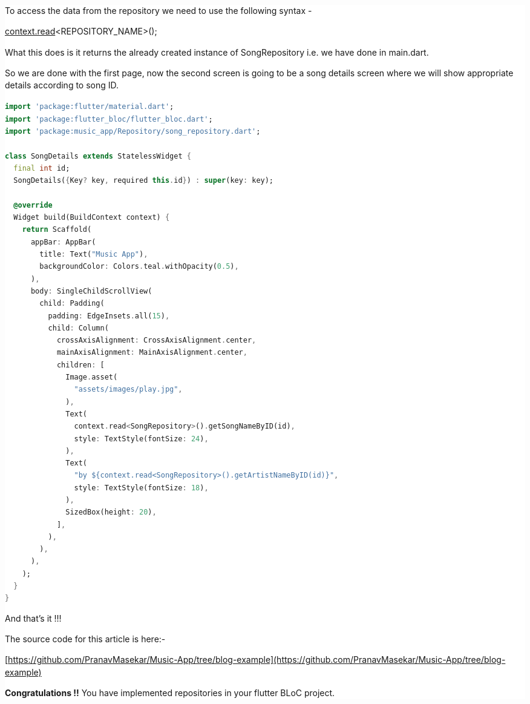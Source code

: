 To access the data from the repository we need to use the following syntax - 

[context.read](http://context.read)&lt;REPOSITORY\_NAME&gt;();

What this does is it returns the already created instance of SongRepository i.e. we have done in main.dart.

So we are done with the first page, now the second screen is going to be a song details screen where we will show appropriate details according to song ID.

```dart
import 'package:flutter/material.dart';
import 'package:flutter_bloc/flutter_bloc.dart';
import 'package:music_app/Repository/song_repository.dart';

class SongDetails extends StatelessWidget {
  final int id;
  SongDetails({Key? key, required this.id}) : super(key: key);

  @override
  Widget build(BuildContext context) {
    return Scaffold(
      appBar: AppBar(
        title: Text("Music App"),
        backgroundColor: Colors.teal.withOpacity(0.5),
      ),
      body: SingleChildScrollView(
        child: Padding(
          padding: EdgeInsets.all(15),
          child: Column(
            crossAxisAlignment: CrossAxisAlignment.center,
            mainAxisAlignment: MainAxisAlignment.center,
            children: [
              Image.asset(
                "assets/images/play.jpg",
              ),
              Text(
                context.read<SongRepository>().getSongNameByID(id),
                style: TextStyle(fontSize: 24),
              ),
              Text(
                "by ${context.read<SongRepository>().getArtistNameByID(id)}",
                style: TextStyle(fontSize: 18),
              ),
              SizedBox(height: 20),
            ],
          ),
        ),
      ),
    );
  }
}
```

And that’s it !!!

The source code for this article is here:-

[https://github.com/PranavMasekar/Music-App/tree/blog-example](https://github.com/PranavMasekar/Music-App/tree/blog-example)

**Congratulations !!** You have implemented repositories in your flutter BLoC project.
